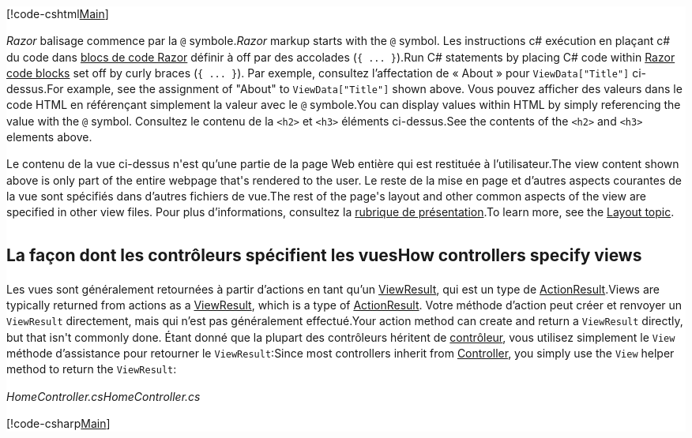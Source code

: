 [!code-cshtml[Main](../../common/samples/WebApplication1/Views/Home/About.cshtml)]

<span data-ttu-id="b8a05-143">*Razor* balisage commence par la `@` symbole.</span><span class="sxs-lookup"><span data-stu-id="b8a05-143">*Razor* markup starts with the `@` symbol.</span></span> <span data-ttu-id="b8a05-144">Les instructions c# exécution en plaçant c# du code dans [blocs de code Razor](xref:mvc/views/razor#razor-code-blocks) définir à off par des accolades (`{ ... }`).</span><span class="sxs-lookup"><span data-stu-id="b8a05-144">Run C# statements by placing C# code within [Razor code blocks](xref:mvc/views/razor#razor-code-blocks) set off by curly braces (`{ ... }`).</span></span> <span data-ttu-id="b8a05-145">Par exemple, consultez l’affectation de « About » pour `ViewData["Title"]` ci-dessus.</span><span class="sxs-lookup"><span data-stu-id="b8a05-145">For example, see the assignment of "About" to `ViewData["Title"]` shown above.</span></span> <span data-ttu-id="b8a05-146">Vous pouvez afficher des valeurs dans le code HTML en référençant simplement la valeur avec le `@` symbole.</span><span class="sxs-lookup"><span data-stu-id="b8a05-146">You can display values within HTML by simply referencing the value with the `@` symbol.</span></span> <span data-ttu-id="b8a05-147">Consultez le contenu de la `<h2>` et `<h3>` éléments ci-dessus.</span><span class="sxs-lookup"><span data-stu-id="b8a05-147">See the contents of the `<h2>` and `<h3>` elements above.</span></span>

<span data-ttu-id="b8a05-148">Le contenu de la vue ci-dessus n'est qu’une partie de la page Web entière qui est restituée à l’utilisateur.</span><span class="sxs-lookup"><span data-stu-id="b8a05-148">The view content shown above is only part of the entire webpage that's rendered to the user.</span></span> <span data-ttu-id="b8a05-149">Le reste de la mise en page et d’autres aspects courantes de la vue sont spécifiés dans d’autres fichiers de vue.</span><span class="sxs-lookup"><span data-stu-id="b8a05-149">The rest of the page's layout and other common aspects of the view are specified in other view files.</span></span> <span data-ttu-id="b8a05-150">Pour plus d’informations, consultez la [rubrique de présentation](xref:mvc/views/layout).</span><span class="sxs-lookup"><span data-stu-id="b8a05-150">To learn more, see the [Layout topic](xref:mvc/views/layout).</span></span>

## <a name="how-controllers-specify-views"></a><span data-ttu-id="b8a05-151">La façon dont les contrôleurs spécifient les vues</span><span class="sxs-lookup"><span data-stu-id="b8a05-151">How controllers specify views</span></span>

<span data-ttu-id="b8a05-152">Les vues sont généralement retournées à partir d’actions en tant qu’un [ViewResult](/aspnet/core/api/microsoft.aspnetcore.mvc.viewresult), qui est un type de [ActionResult](/aspnet/core/api/microsoft.aspnetcore.mvc.actionresult).</span><span class="sxs-lookup"><span data-stu-id="b8a05-152">Views are typically returned from actions as a [ViewResult](/aspnet/core/api/microsoft.aspnetcore.mvc.viewresult), which is a type of [ActionResult](/aspnet/core/api/microsoft.aspnetcore.mvc.actionresult).</span></span> <span data-ttu-id="b8a05-153">Votre méthode d’action peut créer et renvoyer un `ViewResult` directement, mais qui n’est pas généralement effectué.</span><span class="sxs-lookup"><span data-stu-id="b8a05-153">Your action method can create and return a `ViewResult` directly, but that isn't commonly done.</span></span> <span data-ttu-id="b8a05-154">Étant donné que la plupart des contrôleurs héritent de [contrôleur](/aspnet/core/api/microsoft.aspnetcore.mvc.controller), vous utilisez simplement le `View` méthode d’assistance pour retourner le `ViewResult`:</span><span class="sxs-lookup"><span data-stu-id="b8a05-154">Since most controllers inherit from [Controller](/aspnet/core/api/microsoft.aspnetcore.mvc.controller), you simply use the `View` helper method to return the `ViewResult`:</span></span>

<span data-ttu-id="b8a05-155">*HomeController.cs*</span><span class="sxs-lookup"><span data-stu-id="b8a05-155">*HomeController.cs*</span></span>

[!code-csharp[Main](../../common/samples/WebApplication1/Controllers/HomeController.cs?highlight=5&range=16-21)]
